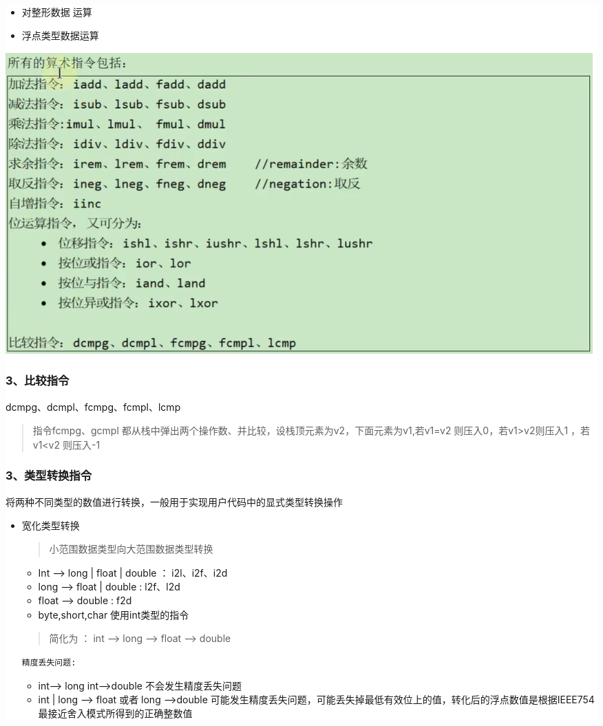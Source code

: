 * 对整形数据 运算

	

* 浮点类型数据运算

![image-20210614223924737](第二章-字节码指令.assets/image-20210614223924737.png)



### 3、比较指令

dcmpg、dcmpl、fcmpg、fcmpl、lcmp

> 指令fcmpg、gcmpl 都从栈中弹出两个操作数、并比较，设栈顶元素为v2，下面元素为v1,若v1=v2 则压入0，若v1>v2则压入1 ，若v1<v2 则压入-1

### 3、类型转换指令

将两种不同类型的数值进行转换，一般用于实现用户代码中的显式类型转换操作

* 宽化类型转换

	> 小范围数据类型向大范围数据类型转换

	* Int           -->     long | float | double          ： i2l、i2f、i2d
	* long        -->      float | double                   :   l2f、l2d
	* float        -->      double                            :    f2d
	* byte,short,char   使用int类型的指令

	> 简化为 ： int    -->    long   -->    float     -->   double

	`精度丢失问题:`

	* int-->  long             int-->double     不会发生精度丢失问题
	* int | long  -->  float    或者   long -->double   可能发生精度丢失问题，可能丢失掉最低有效位上的值，转化后的浮点数值是根据IEEE754最接近舍入模式所得到的正确整数值
